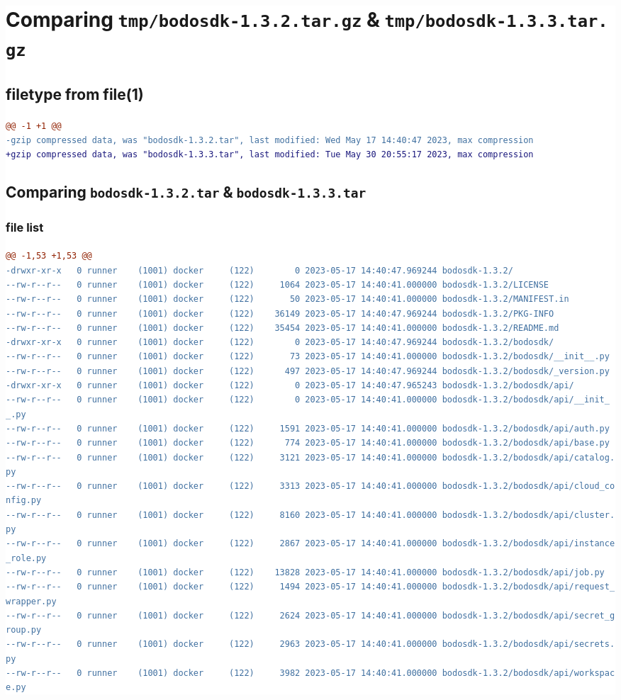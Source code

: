 # Comparing `tmp/bodosdk-1.3.2.tar.gz` & `tmp/bodosdk-1.3.3.tar.gz`

## filetype from file(1)

```diff
@@ -1 +1 @@
-gzip compressed data, was "bodosdk-1.3.2.tar", last modified: Wed May 17 14:40:47 2023, max compression
+gzip compressed data, was "bodosdk-1.3.3.tar", last modified: Tue May 30 20:55:17 2023, max compression
```

## Comparing `bodosdk-1.3.2.tar` & `bodosdk-1.3.3.tar`

### file list

```diff
@@ -1,53 +1,53 @@
-drwxr-xr-x   0 runner    (1001) docker     (122)        0 2023-05-17 14:40:47.969244 bodosdk-1.3.2/
--rw-r--r--   0 runner    (1001) docker     (122)     1064 2023-05-17 14:40:41.000000 bodosdk-1.3.2/LICENSE
--rw-r--r--   0 runner    (1001) docker     (122)       50 2023-05-17 14:40:41.000000 bodosdk-1.3.2/MANIFEST.in
--rw-r--r--   0 runner    (1001) docker     (122)    36149 2023-05-17 14:40:47.969244 bodosdk-1.3.2/PKG-INFO
--rw-r--r--   0 runner    (1001) docker     (122)    35454 2023-05-17 14:40:41.000000 bodosdk-1.3.2/README.md
-drwxr-xr-x   0 runner    (1001) docker     (122)        0 2023-05-17 14:40:47.969244 bodosdk-1.3.2/bodosdk/
--rw-r--r--   0 runner    (1001) docker     (122)       73 2023-05-17 14:40:41.000000 bodosdk-1.3.2/bodosdk/__init__.py
--rw-r--r--   0 runner    (1001) docker     (122)      497 2023-05-17 14:40:47.969244 bodosdk-1.3.2/bodosdk/_version.py
-drwxr-xr-x   0 runner    (1001) docker     (122)        0 2023-05-17 14:40:47.965243 bodosdk-1.3.2/bodosdk/api/
--rw-r--r--   0 runner    (1001) docker     (122)        0 2023-05-17 14:40:41.000000 bodosdk-1.3.2/bodosdk/api/__init__.py
--rw-r--r--   0 runner    (1001) docker     (122)     1591 2023-05-17 14:40:41.000000 bodosdk-1.3.2/bodosdk/api/auth.py
--rw-r--r--   0 runner    (1001) docker     (122)      774 2023-05-17 14:40:41.000000 bodosdk-1.3.2/bodosdk/api/base.py
--rw-r--r--   0 runner    (1001) docker     (122)     3121 2023-05-17 14:40:41.000000 bodosdk-1.3.2/bodosdk/api/catalog.py
--rw-r--r--   0 runner    (1001) docker     (122)     3313 2023-05-17 14:40:41.000000 bodosdk-1.3.2/bodosdk/api/cloud_config.py
--rw-r--r--   0 runner    (1001) docker     (122)     8160 2023-05-17 14:40:41.000000 bodosdk-1.3.2/bodosdk/api/cluster.py
--rw-r--r--   0 runner    (1001) docker     (122)     2867 2023-05-17 14:40:41.000000 bodosdk-1.3.2/bodosdk/api/instance_role.py
--rw-r--r--   0 runner    (1001) docker     (122)    13828 2023-05-17 14:40:41.000000 bodosdk-1.3.2/bodosdk/api/job.py
--rw-r--r--   0 runner    (1001) docker     (122)     1494 2023-05-17 14:40:41.000000 bodosdk-1.3.2/bodosdk/api/request_wrapper.py
--rw-r--r--   0 runner    (1001) docker     (122)     2624 2023-05-17 14:40:41.000000 bodosdk-1.3.2/bodosdk/api/secret_group.py
--rw-r--r--   0 runner    (1001) docker     (122)     2963 2023-05-17 14:40:41.000000 bodosdk-1.3.2/bodosdk/api/secrets.py
--rw-r--r--   0 runner    (1001) docker     (122)     3982 2023-05-17 14:40:41.000000 bodosdk-1.3.2/bodosdk/api/workspace.py
```